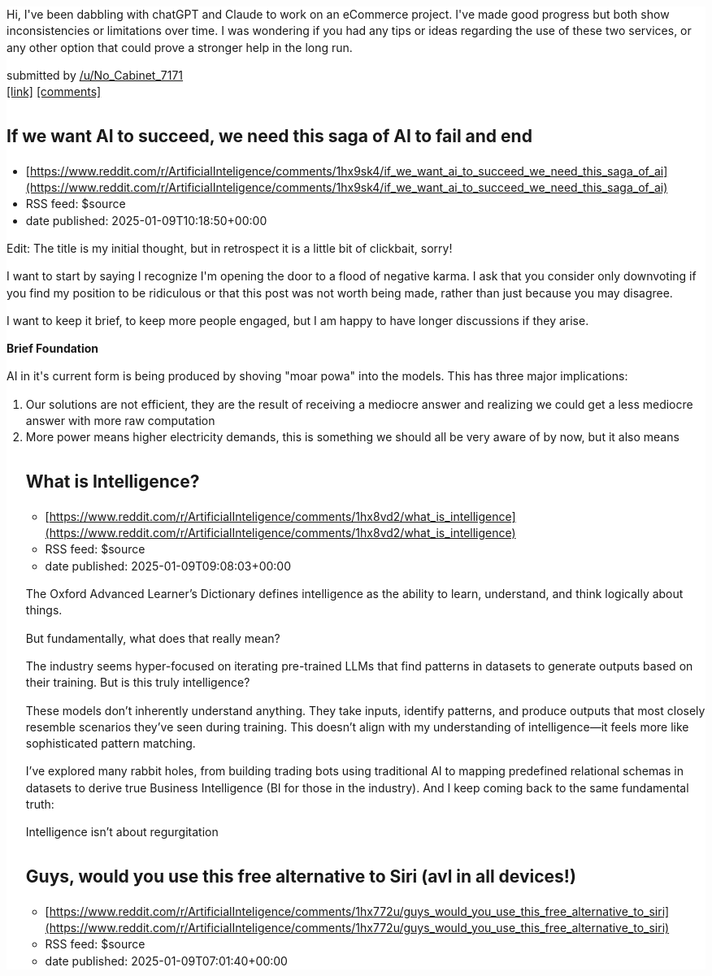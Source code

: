 <div class="md"><p>Hi, I&#39;ve been dabbling with chatGPT and Claude to work on an eCommerce project. I&#39;ve made good progress but both show inconsistencies or limitations over time. I was wondering if you had any tips or ideas regarding the use of these two services, or any other option that could prove a stronger help in the long run. </p> </div> &#32; submitted by &#32; <a href="https://www.reddit.com/user/No_Cabinet_7171"> /u/No_Cabinet_7171 </a> <br/> <span><a href="https://www.reddit.com/r/ArtificialInteligence/comments/1hxa50g/tips_using_ai_to_build_pro_apps_and_websites/">[link]</a></span> &#32; <span><a href="https://www.reddit.com/r/ArtificialInteligence/comments/1hxa50g/tips_using_ai_to_build_pro_apps_and_websites/">[comments]</a></span>

## If we want AI to succeed, we need this saga of AI to fail and end
 - [https://www.reddit.com/r/ArtificialInteligence/comments/1hx9sk4/if_we_want_ai_to_succeed_we_need_this_saga_of_ai](https://www.reddit.com/r/ArtificialInteligence/comments/1hx9sk4/if_we_want_ai_to_succeed_we_need_this_saga_of_ai)
 - RSS feed: $source
 - date published: 2025-01-09T10:18:50+00:00

<div class="md"><p>Edit: The title is my initial thought, but in retrospect it is a little bit of clickbait, sorry! </p> <p>I want to start by saying I recognize I&#39;m opening the door to a flood of negative karma. I ask that you consider only downvoting if you find my position to be ridiculous or that this post was not worth being made, rather than just because you may disagree.</p> <p>I want to keep it brief, to keep more people engaged, but I am happy to have longer discussions if they arise.</p> <p><strong>Brief Foundation</strong></p> <p>AI in it&#39;s current form is being produced by shoving &quot;moar powa&quot; into the models. This has three major implications:</p> <ol> <li>Our solutions are not efficient, they are the result of receiving a mediocre answer and realizing we could get a less mediocre answer with more raw computation</li> <li>More power means higher electricity demands, this is something we should all be very aware of by now, but it also means

## What is Intelligence?
 - [https://www.reddit.com/r/ArtificialInteligence/comments/1hx8vd2/what_is_intelligence](https://www.reddit.com/r/ArtificialInteligence/comments/1hx8vd2/what_is_intelligence)
 - RSS feed: $source
 - date published: 2025-01-09T09:08:03+00:00

<div class="md"><p>The Oxford Advanced Learner’s Dictionary defines intelligence as the ability to learn, understand, and think logically about things.</p> <p>But fundamentally, what does that really mean?</p> <p>The industry seems hyper-focused on iterating pre-trained LLMs that find patterns in datasets to generate outputs based on their training. But is this truly intelligence?</p> <p>These models don’t inherently understand anything. They take inputs, identify patterns, and produce outputs that most closely resemble scenarios they’ve seen during training. This doesn’t align with my understanding of intelligence—it feels more like sophisticated pattern matching.</p> <p>I’ve explored many rabbit holes, from building trading bots using traditional AI to mapping predefined relational schemas in datasets to derive true Business Intelligence (BI for those in the industry). And I keep coming back to the same fundamental truth:</p> <p>Intelligence isn’t about regurgitation

## Guys, would you use this free alternative to Siri (avl in all devices!)
 - [https://www.reddit.com/r/ArtificialInteligence/comments/1hx772u/guys_would_you_use_this_free_alternative_to_siri](https://www.reddit.com/r/ArtificialInteligence/comments/1hx772u/guys_would_you_use_this_free_alternative_to_siri)
 - RSS feed: $source
 - date published: 2025-01-09T07:01:40+00:00
